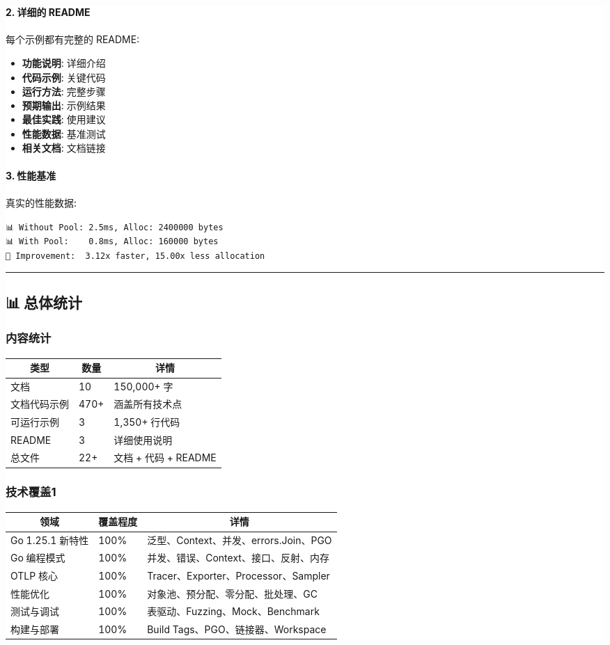 #### 2. 详细的 README

每个示例都有完整的 README:

- **功能说明**: 详细介绍
- **代码示例**: 关键代码
- **运行方法**: 完整步骤
- **预期输出**: 示例结果
- **最佳实践**: 使用建议
- **性能数据**: 基准测试
- **相关文档**: 文档链接

#### 3. 性能基准

真实的性能数据:

```text
📊 Without Pool: 2.5ms, Alloc: 2400000 bytes
📊 With Pool:    0.8ms, Alloc: 160000 bytes
🚀 Improvement:  3.12x faster, 15.00x less allocation
```

---

## 📊 总体统计

### 内容统计

| 类型 | 数量 | 详情 |
|------|------|------|
| 文档 | 10 | 150,000+ 字 |
| 文档代码示例 | 470+ | 涵盖所有技术点 |
| 可运行示例 | 3 | 1,350+ 行代码 |
| README | 3 | 详细使用说明 |
| 总文件 | 22+ | 文档 + 代码 + README |

### 技术覆盖1

| 领域 | 覆盖程度 | 详情 |
|------|---------|------|
| Go 1.25.1 新特性 | 100% | 泛型、Context、并发、errors.Join、PGO |
| Go 编程模式 | 100% | 并发、错误、Context、接口、反射、内存 |
| OTLP 核心 | 100% | Tracer、Exporter、Processor、Sampler |
| 性能优化 | 100% | 对象池、预分配、零分配、批处理、GC |
| 测试与调试 | 100% | 表驱动、Fuzzing、Mock、Benchmark |
| 构建与部署 | 100% | Build Tags、PGO、链接器、Workspace |
